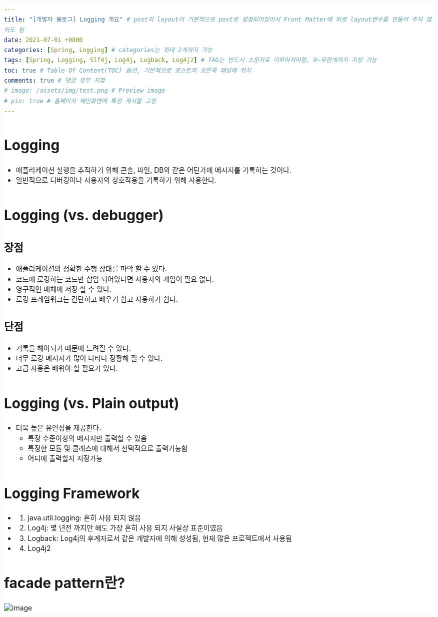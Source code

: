 ```yaml
---
title: "[개발자 블로그] Logging 개요" # post의 layout이 기본적으로 post로 설정되어있어서 Front Matter에 따로 layout변수를 만들어 주지 않아도 됨
date: 2021-07-01 +0800
categories: [Spring, Logging] # categories는 최대 2개까지 가능
tags: [Spring, Logging, Slf4j, Log4j, Logback, Log4j2] # TAG는 반드시 소문자로 이루어져야함, 0~무한개까지 지정 가능
toc: true # Table Of Content(TOC) 옵션, 기본적으로 포스트의 오른쪽 패널에 위치
comments: true # 댓글 유무 지정
# image: /assets/img/test.png # Preview image
# pin: true # 홈페이지 메인화면에 특정 게시물 고정
---
```



# Logging
- 애플리케이션 실행을 추적하기 위해 콘솔, 파일, DB와 같은 어딘가에 메시지를 기록하는 것이다.
- 일반적으로 디버깅이나 사용자의 상호작용을 기록하기 위해 사용한다.

# Logging (vs. debugger)
## 장점
- 애플리케이션의 정확한 수행 상태를 파악 할 수 있다.
- 코드에 로깅하는 코드만 삽입 되어있다면 사용자의 개입이 필요 없다.
- 영구적인 매체에 저장 할 수 있다.
- 로깅 프레임워크는 간단하고 배우기 쉽고 사용하기 쉽다.

## 단점
- 기록을 해야되기 때문에 느려질 수 있다.
- 너무 로깅 메시지가 많이 나타나 장황해 질 수 있다.
- 고급 사용은 배워야 할 필요가 있다.

# Logging (vs. Plain output)
- 더욱 높은 유연성을 제공한다.
    - 특정 수준이상의 메시지만 출력할 수 있음
    - 특정한 모듈 및 클래스에 대해서 선택적으로 출력가능함
    - 어디에 출력할지 지정가능

# Logging Framework
- 1) java.util.logging: 흔히 사용 되지 않음
- 2) Log4j: 몇 년전 까지만 해도 가장 흔히 사용 되지 사실상 표준이였음
- 3) Logback: Log4j의 후계자로서 같은 개발자에 의해 성성됨, 현재 많은 프로젝트에서 사용됨
- 4) Log4j2

# facade pattern란?
![image](https://user-images.githubusercontent.com/44339530/112259670-0a4cc900-8cac-11eb-9f91-dc6065de264d.png)
